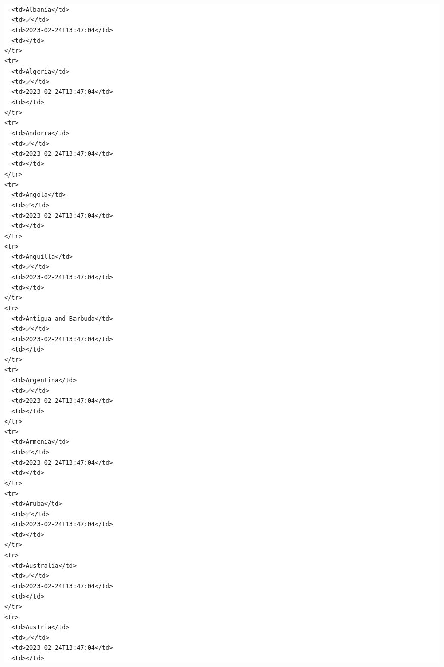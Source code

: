       <td>Albania</td>
      <td>✅</td>
      <td>2023-02-24T13:47:04</td>
      <td></td>
    </tr>
    <tr>
      <td>Algeria</td>
      <td>✅</td>
      <td>2023-02-24T13:47:04</td>
      <td></td>
    </tr>
    <tr>
      <td>Andorra</td>
      <td>✅</td>
      <td>2023-02-24T13:47:04</td>
      <td></td>
    </tr>
    <tr>
      <td>Angola</td>
      <td>✅</td>
      <td>2023-02-24T13:47:04</td>
      <td></td>
    </tr>
    <tr>
      <td>Anguilla</td>
      <td>✅</td>
      <td>2023-02-24T13:47:04</td>
      <td></td>
    </tr>
    <tr>
      <td>Antigua and Barbuda</td>
      <td>✅</td>
      <td>2023-02-24T13:47:04</td>
      <td></td>
    </tr>
    <tr>
      <td>Argentina</td>
      <td>✅</td>
      <td>2023-02-24T13:47:04</td>
      <td></td>
    </tr>
    <tr>
      <td>Armenia</td>
      <td>✅</td>
      <td>2023-02-24T13:47:04</td>
      <td></td>
    </tr>
    <tr>
      <td>Aruba</td>
      <td>✅</td>
      <td>2023-02-24T13:47:04</td>
      <td></td>
    </tr>
    <tr>
      <td>Australia</td>
      <td>✅</td>
      <td>2023-02-24T13:47:04</td>
      <td></td>
    </tr>
    <tr>
      <td>Austria</td>
      <td>✅</td>
      <td>2023-02-24T13:47:04</td>
      <td></td>
